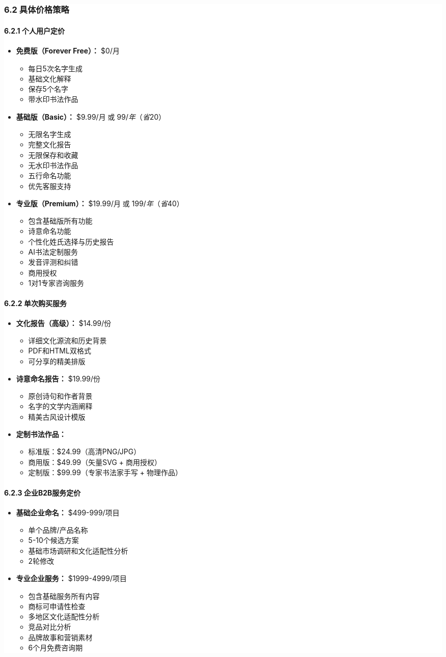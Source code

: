 ### 6.2 具体价格策略

#### 6.2.1 个人用户定价
- **免费版（Forever Free）：** $0/月
  - 每日5次名字生成
  - 基础文化解释
  - 保存5个名字
  - 带水印书法作品

- **基础版（Basic）：** $9.99/月 或 $99/年（省$20）
  - 无限名字生成
  - 完整文化报告
  - 无限保存和收藏
  - 无水印书法作品
  - 五行命名功能
  - 优先客服支持

- **专业版（Premium）：** $19.99/月 或 $199/年（省$40）
  - 包含基础版所有功能
  - 诗意命名功能
  - 个性化姓氏选择与历史报告
  - AI书法定制服务
  - 发音评测和纠错
  - 商用授权
  - 1对1专家咨询服务

#### 6.2.2 单次购买服务
- **文化报告（高级）：** $14.99/份
  - 详细文化源流和历史背景
  - PDF和HTML双格式
  - 可分享的精美排版

- **诗意命名报告：** $19.99/份
  - 原创诗句和作者背景
  - 名字的文学内涵阐释
  - 精美古风设计模版

- **定制书法作品：**
  - 标准版：$24.99（高清PNG/JPG）
  - 商用版：$49.99（矢量SVG + 商用授权）
  - 定制版：$99.99（专家书法家手写 + 物理作品）

#### 6.2.3 企业B2B服务定价
- **基础企业命名：** $499-999/项目
  - 单个品牌/产品名称
  - 5-10个候选方案
  - 基础市场调研和文化适配性分析
  - 2轮修改

- **专业企业服务：** $1999-4999/项目
  - 包含基础服务所有内容
  - 商标可申请性检查
  - 多地区文化适配性分析
  - 竞品对比分析
  - 品牌故事和营销素材
  - 6个月免费咨询期
